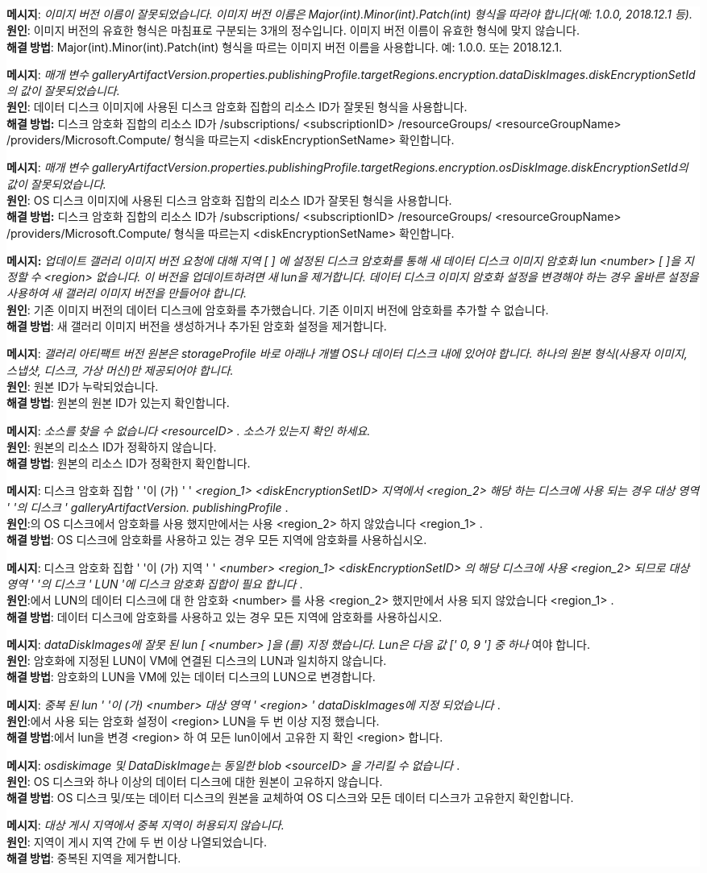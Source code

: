 **메시지**: *이미지 버전 이름이 잘못되었습니다. 이미지 버전 이름은 Major(int).Minor(int).Patch(int) 형식을 따라야 합니다(예: 1.0.0, 2018.12.1 등).*  
**원인**: 이미지 버전의 유효한 형식은 마침표로 구분되는 3개의 정수입니다. 이미지 버전 이름이 유효한 형식에 맞지 않습니다.  
**해결 방법**: Major(int).Minor(int).Patch(int) 형식을 따르는 이미지 버전 이름을 사용합니다. 예: 1.0.0. 또는 2018.12.1.

**메시지**: *매개 변수 galleryArtifactVersion.properties.publishingProfile.targetRegions.encryption.dataDiskImages.diskEncryptionSetId의 값이 잘못되었습니다.*  
**원인**: 데이터 디스크 이미지에 사용된 디스크 암호화 집합의 리소스 ID가 잘못된 형식을 사용합니다.  
**해결 방법:** 디스크 암호화 집합의 리소스 ID가 /subscriptions/ \<subscriptionID\> /resourceGroups/ \<resourceGroupName\> /providers/Microsoft.Compute/ 형식을 따르는지 \<diskEncryptionSetName\> 확인합니다.

**메시지**: *매개 변수 galleryArtifactVersion.properties.publishingProfile.targetRegions.encryption.osDiskImage.diskEncryptionSetId의 값이 잘못되었습니다.*  
**원인**: OS 디스크 이미지에 사용된 디스크 암호화 집합의 리소스 ID가 잘못된 형식을 사용합니다.  
**해결 방법:** 디스크 암호화 집합의 리소스 ID가 /subscriptions/ \<subscriptionID\> /resourceGroups/ \<resourceGroupName\> /providers/Microsoft.Compute/ 형식을 따르는지 \<diskEncryptionSetName\> 확인합니다.

**메시지:** *업데이트 갤러리 이미지 버전 요청에 대해 지역 [ ] 에 설정된 디스크 암호화를 통해 새 데이터 디스크 이미지 암호화 lun \<number\> [ ]을 지정할 수 \<region\> 없습니다. 이 버전을 업데이트하려면 새 lun을 제거합니다. 데이터 디스크 이미지 암호화 설정을 변경해야 하는 경우 올바른 설정을 사용하여 새 갤러리 이미지 버전을 만들어야 합니다.*  
**원인**: 기존 이미지 버전의 데이터 디스크에 암호화를 추가했습니다. 기존 이미지 버전에 암호화를 추가할 수 없습니다.  
**해결 방법**: 새 갤러리 이미지 버전을 생성하거나 추가된 암호화 설정을 제거합니다.

**메시지**: *갤러리 아티팩트 버전 원본은 storageProfile 바로 아래나 개별 OS나 데이터 디스크 내에 있어야 합니다. 하나의 원본 형식(사용자 이미지, 스냅샷, 디스크, 가상 머신)만 제공되어야 합니다.*  
**원인**: 원본 ID가 누락되었습니다.  
**해결 방법**: 원본의 원본 ID가 있는지 확인합니다.

**메시지**: *소스를 찾을 수 없습니다 \<resourceID\> . 소스가 있는지 확인 하세요.*  
**원인**: 원본의 리소스 ID가 정확하지 않습니다.  
**해결 방법**: 원본의 리소스 ID가 정확한지 확인합니다.

**메시지**: 디스크 암호화 집합 ' '이 (가) ' ' *\<region\_1\> \<diskEncryptionSetID\> 지역에서 \<region\_2\> 해당 하는 디스크에 사용 되는 경우 대상 영역 ' '의 디스크 ' galleryArtifactVersion. publishingProfile* .  
**원인**:의 OS 디스크에서 암호화를 사용 했지만에서는 사용 \<region\_2\> 하지 않았습니다 \<region\_1\> .  
**해결 방법**: OS 디스크에 암호화를 사용하고 있는 경우 모든 지역에 암호화를 사용하십시오.

**메시지**: 디스크 암호화 집합 ' '이 (가) 지역 ' ' *\<number\> \<region\_1\> \<diskEncryptionSetID\> 의 해당 디스크에 사용 \<region\_2\> 되므로 대상 영역 ' '의 디스크 ' LUN '에 디스크 암호화 집합이 필요 합니다* .  
**원인**:에서 LUN의 데이터 디스크에 대 한 암호화 \<number\> 를 사용 \<region\_2\> 했지만에서 사용 되지 않았습니다 \<region\_1\> .  
**해결 방법**: 데이터 디스크에 암호화를 사용하고 있는 경우 모든 지역에 암호화를 사용하십시오.

**메시지**: *dataDiskImages에 잘못 된 lun [ \<number\> ]을 (를) 지정 했습니다. Lun은 다음 값 [' 0, 9 '] 중 하나* 여야 합니다.  
**원인**: 암호화에 지정된 LUN이 VM에 연결된 디스크의 LUN과 일치하지 않습니다.  
**해결 방법**: 암호화의 LUN을 VM에 있는 데이터 디스크의 LUN으로 변경합니다.

**메시지**: *중복 된 lun ' '이 (가) \<number\> 대상 영역 ' \<region\> ' dataDiskImages에 지정 되었습니다* .  
**원인**:에서 사용 되는 암호화 설정이 \<region\> LUN을 두 번 이상 지정 했습니다.  
**해결 방법**:에서 lun을 변경 \<region\> 하 여 모든 lun이에서 고유한 지 확인 \<region\> 합니다.

**메시지**: *osdiskimage 및 DataDiskImage는 동일한 blob \<sourceID\> 을 가리킬 수 없습니다* .  
**원인**: OS 디스크와 하나 이상의 데이터 디스크에 대한 원본이 고유하지 않습니다.  
**해결 방법**: OS 디스크 및/또는 데이터 디스크의 원본을 교체하여 OS 디스크와 모든 데이터 디스크가 고유한지 확인합니다.

**메시지**: *대상 게시 지역에서 중복 지역이 허용되지 않습니다.*  
**원인**: 지역이 게시 지역 간에 두 번 이상 나열되었습니다.  
**해결 방법**: 중복된 지역을 제거합니다.
